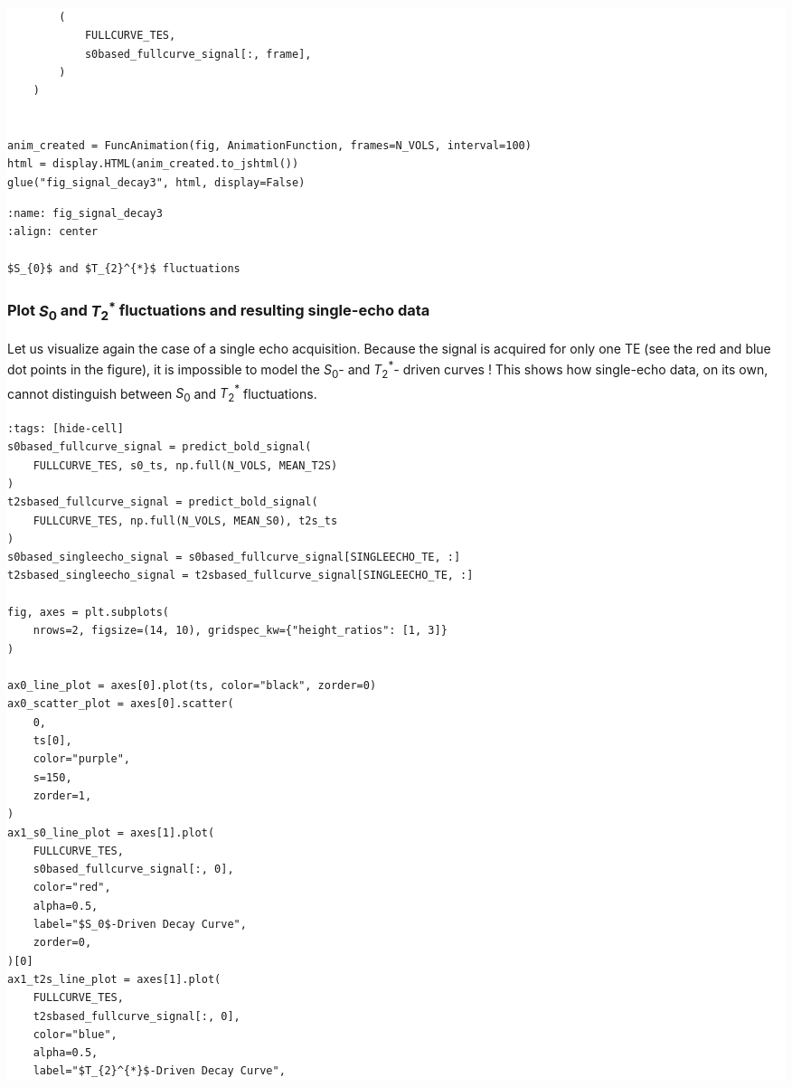 ```{code-cell} ipython3
        (
            FULLCURVE_TES,
            s0based_fullcurve_signal[:, frame],
        )
    )


anim_created = FuncAnimation(fig, AnimationFunction, frames=N_VOLS, interval=100)
html = display.HTML(anim_created.to_jshtml())
glue("fig_signal_decay3", html, display=False)
```

```{glue:figure} fig_signal_decay3
:name: fig_signal_decay3
:align: center

$S_{0}$ and $T_{2}^{*}$ fluctuations
```

### Plot $S_{0}$ and $T_{2}^{*}$ fluctuations and resulting single-echo data

Let us visualize again the case of a single echo acquisition. 
Because the signal is acquired for only one TE (see the red and blue dot points in the figure), it is impossible to model the $S_0$- and $T_2^{*}$- driven curves !
This shows how single-echo data, on its own, cannot distinguish between $S_0$ and $T_2^{*}$ fluctuations.

```{code-cell} ipython3
:tags: [hide-cell]
s0based_fullcurve_signal = predict_bold_signal(
    FULLCURVE_TES, s0_ts, np.full(N_VOLS, MEAN_T2S)
)
t2sbased_fullcurve_signal = predict_bold_signal(
    FULLCURVE_TES, np.full(N_VOLS, MEAN_S0), t2s_ts
)
s0based_singleecho_signal = s0based_fullcurve_signal[SINGLEECHO_TE, :]
t2sbased_singleecho_signal = t2sbased_fullcurve_signal[SINGLEECHO_TE, :]

fig, axes = plt.subplots(
    nrows=2, figsize=(14, 10), gridspec_kw={"height_ratios": [1, 3]}
)

ax0_line_plot = axes[0].plot(ts, color="black", zorder=0)
ax0_scatter_plot = axes[0].scatter(
    0,
    ts[0],
    color="purple",
    s=150,
    zorder=1,
)
ax1_s0_line_plot = axes[1].plot(
    FULLCURVE_TES,
    s0based_fullcurve_signal[:, 0],
    color="red",
    alpha=0.5,
    label="$S_0$-Driven Decay Curve",
    zorder=0,
)[0]
ax1_t2s_line_plot = axes[1].plot(
    FULLCURVE_TES,
    t2sbased_fullcurve_signal[:, 0],
    color="blue",
    alpha=0.5,
    label="$T_{2}^{*}$-Driven Decay Curve",
```